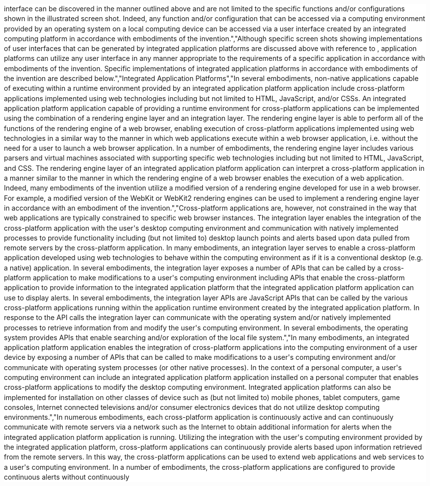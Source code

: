 interface can be discovered in the manner outlined above and are not limited to the specific functions and\/or configurations shown in the illustrated screen shot. Indeed, any function and\/or configuration that can be accessed via a computing environment provided by an operating system on a local computing device can be accessed via a user interface created by an integrated computing platform in accordance with embodiments of the invention.","Although specific screen shots showing implementations of user interfaces that can be generated by integrated application platforms are discussed above with reference to , application platforms can utilize any user interface in any manner appropriate to the requirements of a specific application in accordance with embodiments of the invention. Specific implementations of integrated application platforms in accordance with embodiments of the invention are described below.","Integrated Application Platforms","In several embodiments, non-native applications capable of executing within a runtime environment provided by an integrated application platform application include cross-platform applications implemented using web technologies including but not limited to HTML, JavaScript, and\/or CSSs. An integrated application platform application capable of providing a runtime environment for cross-platform applications can be implemented using the combination of a rendering engine layer and an integration layer. The rendering engine layer is able to perform all of the functions of the rendering engine of a web browser, enabling execution of cross-platform applications implemented using web technologies in a similar way to the manner in which web applications execute within a web browser application, i.e. without the need for a user to launch a web browser application. In a number of embodiments, the rendering engine layer includes various parsers and virtual machines associated with supporting specific web technologies including but not limited to HTML, JavaScript, and CSS. The rendering engine layer of an integrated application platform application can interpret a cross-platform application in a manner similar to the manner in which the rendering engine of a web browser enables the execution of a web application. Indeed, many embodiments of the invention utilize a modified version of a rendering engine developed for use in a web browser. For example, a modified version of the WebKit or WebKit2 rendering engines can be used to implement a rendering engine layer in accordance with an embodiment of the invention.","Cross-platform applications are, however, not constrained in the way that web applications are typically constrained to specific web browser instances. The integration layer enables the integration of the cross-platform application with the user's desktop computing environment and communication with natively implemented processes to provide functionality including (but not limited to) desktop launch points and alerts based upon data pulled from remote servers by the cross-platform application. In many embodiments, an integration layer serves to enable a cross-platform application developed using web technologies to behave within the computing environment as if it is a conventional desktop (e.g. a native) application. In several embodiments, the integration layer exposes a number of APIs that can be called by a cross-platform application to make modifications to a user's computing environment including APIs that enable the cross-platform application to provide information to the integrated application platform that the integrated application platform application can use to display alerts. In several embodiments, the integration layer APIs are JavaScript APIs that can be called by the various cross-platform applications running within the application runtime environment created by the integrated application platform. In response to the API calls the integration layer can communicate with the operating system and\/or natively implemented processes to retrieve information from and modify the user's computing environment. In several embodiments, the operating system provides APIs that enable searching and\/or exploration of the local file system.","In many embodiments, an integrated application platform application enables the integration of cross-platform applications into the computing environment of a user device by exposing a number of APIs that can be called to make modifications to a user's computing environment and\/or communicate with operating system processes (or other native processes). In the context of a personal computer, a user's computing environment can include an integrated application platform application installed on a personal computer that enables cross-platform applications to modify the desktop computing environment. Integrated application platforms can also be implemented for installation on other classes of device such as (but not limited to) mobile phones, tablet computers, game consoles, Internet connected televisions and\/or consumer electronics devices that do not utilize desktop computing environments.","In numerous embodiments, each cross-platform application is continuously active and can continuously communicate with remote servers via a network such as the Internet to obtain additional information for alerts when the integrated application platform application is running. Utilizing the integration with the user's computing environment provided by the integrated application platform, cross-platform applications can continuously provide alerts based upon information retrieved from the remote servers. In this way, the cross-platform applications can be used to extend web applications and web services to a user's computing environment. In a number of embodiments, the cross-platform applications are configured to provide continuous alerts without continuously